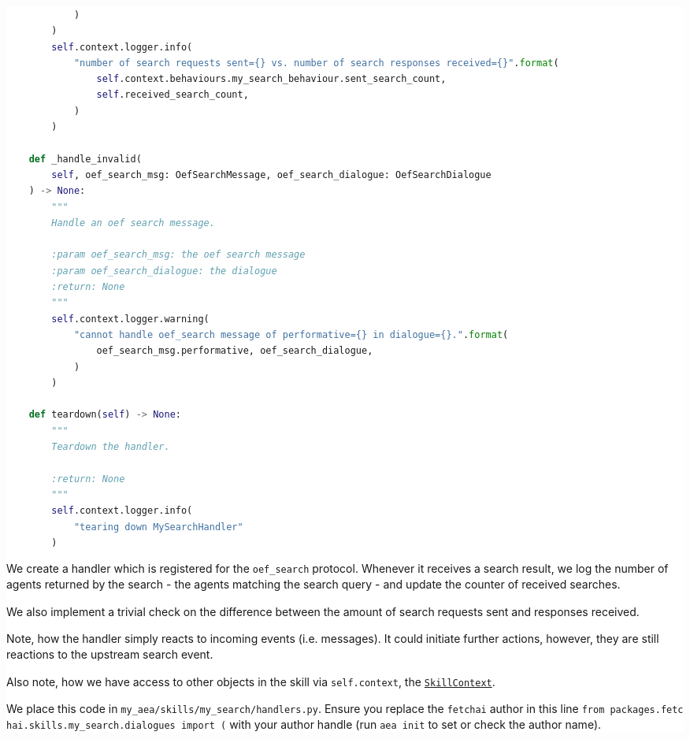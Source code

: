 ``` python
            )
        )
        self.context.logger.info(
            "number of search requests sent={} vs. number of search responses received={}".format(
                self.context.behaviours.my_search_behaviour.sent_search_count,
                self.received_search_count,
            )
        )

    def _handle_invalid(
        self, oef_search_msg: OefSearchMessage, oef_search_dialogue: OefSearchDialogue
    ) -> None:
        """
        Handle an oef search message.

        :param oef_search_msg: the oef search message
        :param oef_search_dialogue: the dialogue
        :return: None
        """
        self.context.logger.warning(
            "cannot handle oef_search message of performative={} in dialogue={}.".format(
                oef_search_msg.performative, oef_search_dialogue,
            )
        )

    def teardown(self) -> None:
        """
        Teardown the handler.

        :return: None
        """
        self.context.logger.info(
            "tearing down MySearchHandler"
        )
```

We create a handler which is registered for the `oef_search` protocol. Whenever it receives a search result, we log the number of agents returned by the search - the agents matching the search query - and update the counter of received searches.

We also implement a trivial check on the difference between the amount of search requests sent and responses received.

Note, how the handler simply reacts to incoming events (i.e. messages). It could initiate further actions, however, they are still reactions to the upstream search event.

Also note, how we have access to other objects in the skill via `self.context`, the <a href="../api/skills/base#skillcontext-objects">`SkillContext`</a>.

We place this code in `my_aea/skills/my_search/handlers.py`. Ensure you replace the `fetchai` author in this line `from packages.fetchai.skills.my_search.dialogues import (` with your author handle (run `aea init` to set or check the author name).
